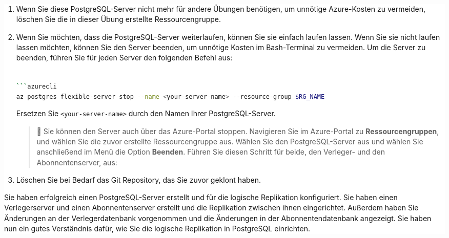 1. Wenn Sie diese PostgreSQL-Server nicht mehr für andere Übungen benötigen, um unnötige Azure-Kosten zu vermeiden, löschen Sie die in dieser Übung erstellte Ressourcengruppe.

1. Wenn Sie möchten, dass die PostgreSQL-Server weiterlaufen, können Sie sie einfach laufen lassen. Wenn Sie sie nicht laufen lassen möchten, können Sie den Server beenden, um unnötige Kosten im Bash-Terminal zu vermeiden. Um die Server zu beenden, führen Sie für jeden Server den folgenden Befehl aus:

    ```bash

    ```azurecli
    az postgres flexible-server stop --name <your-server-name> --resource-group $RG_NAME
    ```

    Ersetzen Sie `<your-server-name>` durch den Namen Ihrer PostgreSQL-Server.

    > &#128221; Sie können den Server auch über das Azure-Portal stoppen. Navigieren Sie im Azure-Portal zu **Ressourcengruppen**, und wählen Sie die zuvor erstellte Ressourcengruppe aus. Wählen Sie den PostgreSQL-Server aus und wählen Sie anschließend im Menü die Option **Beenden**. Führen Sie diesen Schritt für beide, den Verleger- und den Abonnentenserver, aus:

1. Löschen Sie bei Bedarf das Git Repository, das Sie zuvor geklont haben.

Sie haben erfolgreich einen PostgreSQL-Server erstellt und für die logische Replikation konfiguriert. Sie haben einen Verlegerserver und einen Abonnentenserver erstellt und die Replikation zwischen ihnen eingerichtet. Außerdem haben Sie Änderungen an der Verlegerdatenbank vorgenommen und die Änderungen in der Abonnentendatenbank angezeigt. Sie haben nun ein gutes Verständnis dafür, wie Sie die logische Replikation in PostgreSQL einrichten.
